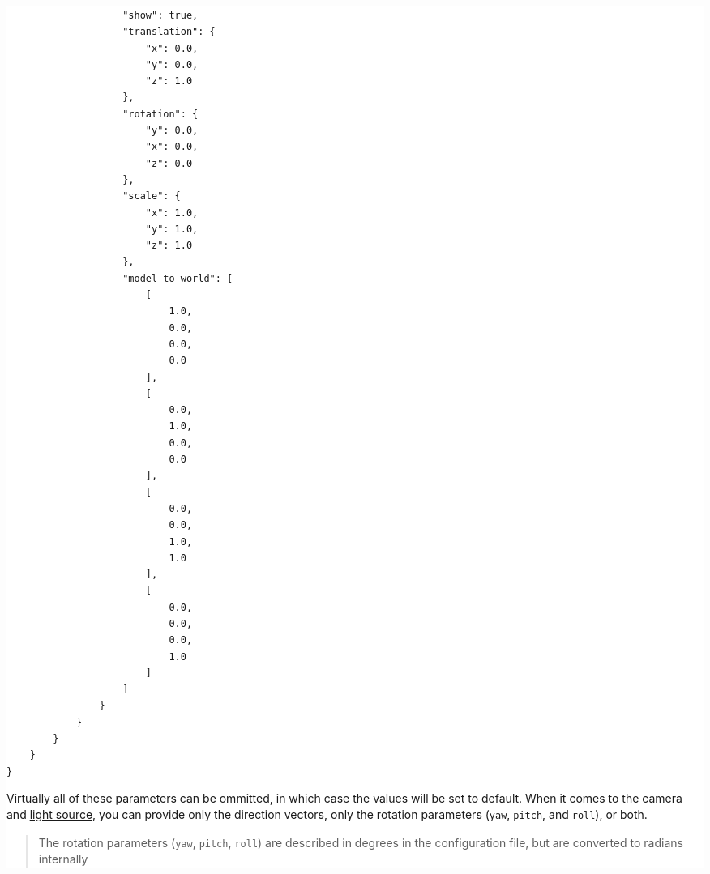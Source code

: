 ```
                    "show": true,
                    "translation": {
                        "x": 0.0,
                        "y": 0.0,
                        "z": 1.0
                    },
                    "rotation": {
                        "y": 0.0,
                        "x": 0.0,
                        "z": 0.0
                    },
                    "scale": {
                        "x": 1.0,
                        "y": 1.0,
                        "z": 1.0
                    },
                    "model_to_world": [
                        [
                            1.0,
                            0.0,
                            0.0,
                            0.0
                        ],
                        [
                            0.0,
                            1.0,
                            0.0,
                            0.0
                        ],
                        [
                            0.0,
                            0.0,
                            1.0,
                            1.0
                        ],
                        [
                            0.0,
                            0.0,
                            0.0,
                            1.0
                        ]
                    ]
                }
            }
        }
    }
}
```

Virtually all of these parameters can be ommitted, in which case the values will be set to default. When it comes to the [camera](#camera) and [light source](#light), you can provide only the direction vectors, only the rotation parameters (`yaw`, `pitch`, and `roll`), or both.
> The rotation parameters (`yaw`, `pitch`, `roll`) are described in degrees in the configuration file, but are converted to radians internally
